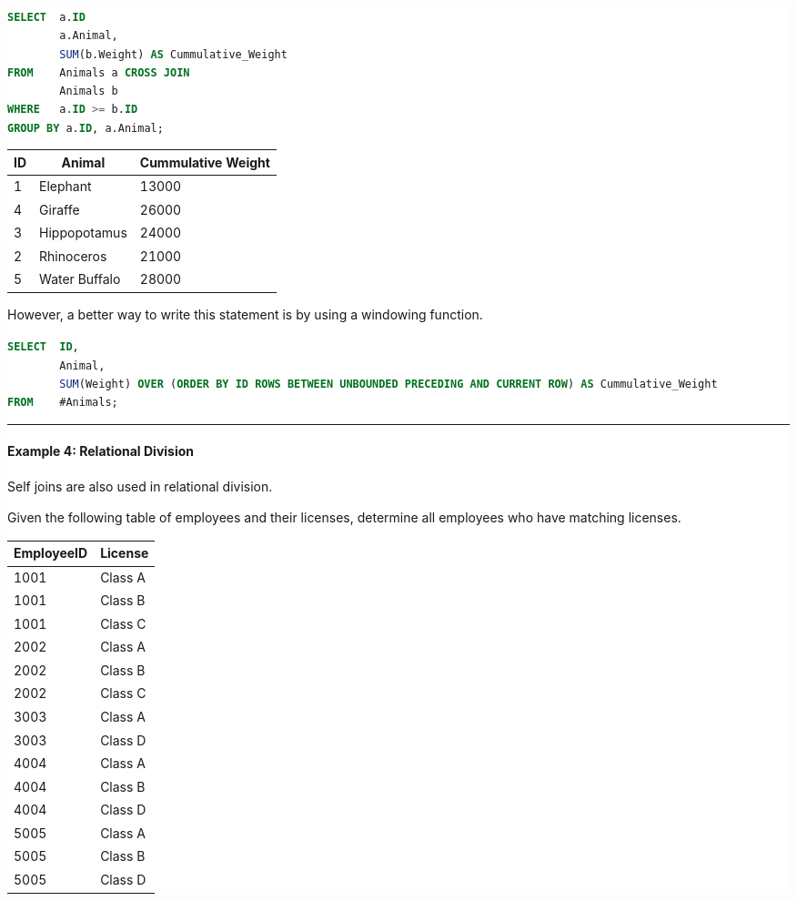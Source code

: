 ```sql
SELECT  a.ID
        a.Animal,
        SUM(b.Weight) AS Cummulative_Weight
FROM    Animals a CROSS JOIN
        Animals b
WHERE   a.ID >= b.ID
GROUP BY a.ID, a.Animal; 
```  
  

| ID |    Animal     | Cummulative Weight |
|----|---------------|--------------------|
|  1 | Elephant      |              13000 |
|  4 | Giraffe       |              26000 |
|  3 | Hippopotamus  |              24000 |
|  2 | Rhinoceros    |              21000 |
|  5 | Water Buffalo |              28000 |

However, a better way to write this statement is by using a windowing function.
  
```sql
SELECT  ID,
        Animal,
        SUM(Weight) OVER (ORDER BY ID ROWS BETWEEN UNBOUNDED PRECEDING AND CURRENT ROW) AS Cummulative_Weight
FROM    #Animals;  
```

----------------------------------------------------

#### Example 4: Relational Division
  
Self joins are also used in relational division.

Given the following table of employees and their licenses, determine all employees who have matching licenses.

| EmployeeID | License |
|------------|---------|
|       1001 | Class A |
|       1001 | Class B |
|       1001 | Class C |
|       2002 | Class A |
|       2002 | Class B |
|       2002 | Class C |
|       3003 | Class A |
|       3003 | Class D |
|       4004 | Class A |
|       4004 | Class B |
|       4004 | Class D |
|       5005 | Class A |
|       5005 | Class B |
|       5005 | Class D |
